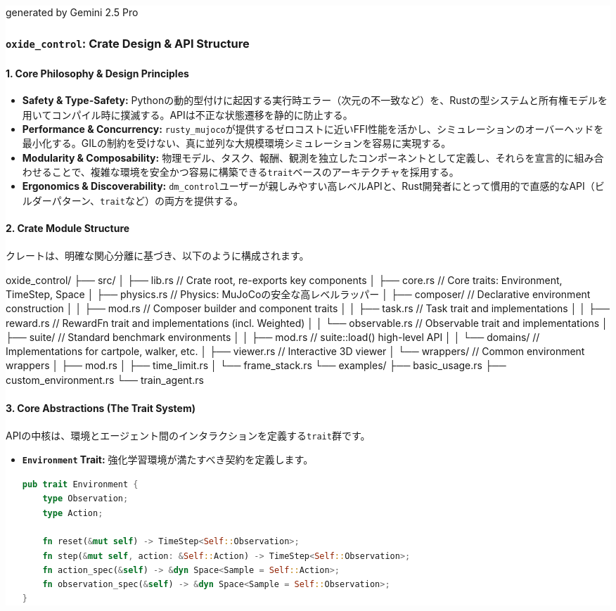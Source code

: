 generated by Gemini 2.5 Pro

### `oxide_control`: Crate Design & API Structure

#### 1\. Core Philosophy & Design Principles

  * **Safety & Type-Safety:** Pythonの動的型付けに起因する実行時エラー（次元の不一致など）を、Rustの型システムと所有権モデルを用いてコンパイル時に撲滅する。APIは不正な状態遷移を静的に防止する。
  * **Performance & Concurrency:** `rusty_mujoco`が提供するゼロコストに近いFFI性能を活かし、シミュレーションのオーバーヘッドを最小化する。GILの制約を受けない、真に並列な大規模環境シミュレーションを容易に実現する。
  * **Modularity & Composability:** 物理モデル、タスク、報酬、観測を独立したコンポーネントとして定義し、それらを宣言的に組み合わせることで、複雑な環境を安全かつ容易に構築できる`trait`ベースのアーキテクチャを採用する。
  * **Ergonomics & Discoverability:** `dm_control`ユーザーが親しみやすい高レベルAPIと、Rust開発者にとって慣用的で直感的なAPI（ビルダーパターン、`trait`など）の両方を提供する。

#### 2\. Crate Module Structure

クレートは、明確な関心分離に基づき、以下のように構成されます。

oxide\_control/
├── src/
│   ├── lib.rs          // Crate root, re-exports key components
│   ├── core.rs         // Core traits: Environment, TimeStep, Space
│   ├── physics.rs      // Physics: MuJoCoの安全な高レベルラッパー
│   ├── composer/       // Declarative environment construction
│   │   ├── mod.rs      // Composer builder and component traits
│   │   ├── task.rs     // Task trait and implementations
│   │   ├── reward.rs   // RewardFn trait and implementations (incl. Weighted)
│   │   └── observable.rs // Observable trait and implementations
│   ├── suite/          // Standard benchmark environments
│   │   ├── mod.rs      // suite::load() high-level API
│   │   └── domains/    // Implementations for cartpole, walker, etc.
│   ├── viewer.rs       // Interactive 3D viewer
│   └── wrappers/       // Common environment wrappers
│       ├── mod.rs
│       ├── time\_limit.rs
│       └── frame\_stack.rs
└── examples/
├── basic\_usage.rs
├── custom\_environment.rs
└── train\_agent.rs

#### 3\. Core Abstractions (The Trait System)

APIの中核は、環境とエージェント間のインタラクションを定義する`trait`群です。

  * **`Environment` Trait:** 強化学習環境が満たすべき契約を定義します。

    ```rust
    pub trait Environment {
        type Observation;
        type Action;

        fn reset(&mut self) -> TimeStep<Self::Observation>;
        fn step(&mut self, action: &Self::Action) -> TimeStep<Self::Observation>;
        fn action_spec(&self) -> &dyn Space<Sample = Self::Action>;
        fn observation_spec(&self) -> &dyn Space<Sample = Self::Observation>;
    }
    ```
